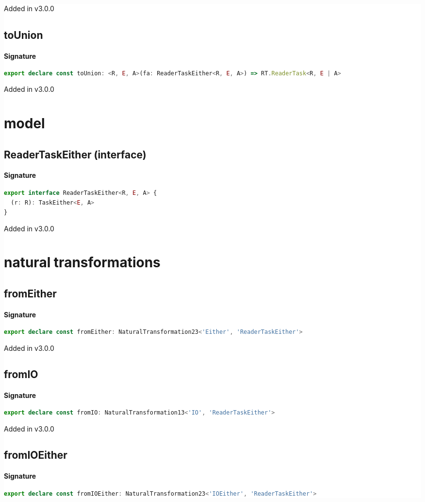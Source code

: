 Added in v3.0.0

## toUnion

**Signature**

```ts
export declare const toUnion: <R, E, A>(fa: ReaderTaskEither<R, E, A>) => RT.ReaderTask<R, E | A>
```

Added in v3.0.0

# model

## ReaderTaskEither (interface)

**Signature**

```ts
export interface ReaderTaskEither<R, E, A> {
  (r: R): TaskEither<E, A>
}
```

Added in v3.0.0

# natural transformations

## fromEither

**Signature**

```ts
export declare const fromEither: NaturalTransformation23<'Either', 'ReaderTaskEither'>
```

Added in v3.0.0

## fromIO

**Signature**

```ts
export declare const fromIO: NaturalTransformation13<'IO', 'ReaderTaskEither'>
```

Added in v3.0.0

## fromIOEither

**Signature**

```ts
export declare const fromIOEither: NaturalTransformation23<'IOEither', 'ReaderTaskEither'>
```
